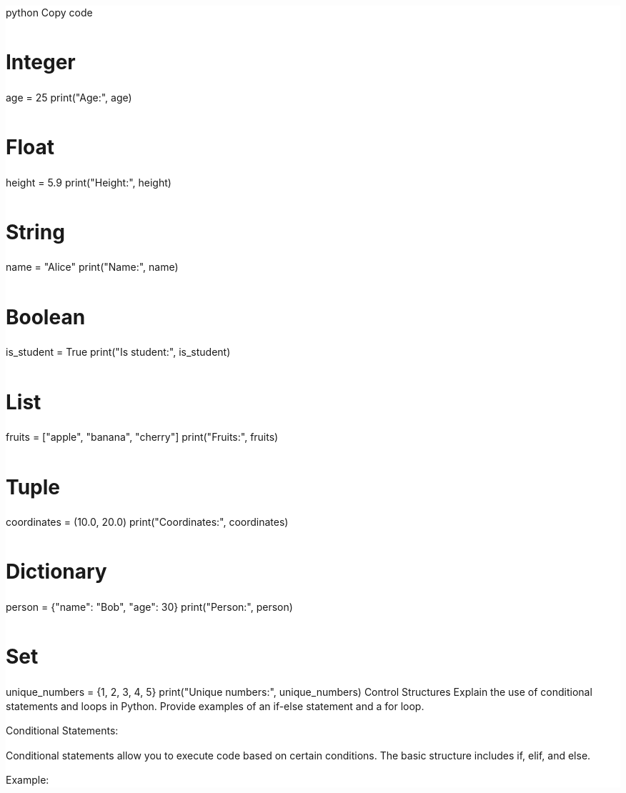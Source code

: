 python
Copy code
# Integer
age = 25
print("Age:", age)

# Float
height = 5.9
print("Height:", height)

# String
name = "Alice"
print("Name:", name)

# Boolean
is_student = True
print("Is student:", is_student)

# List
fruits = ["apple", "banana", "cherry"]
print("Fruits:", fruits)

# Tuple
coordinates = (10.0, 20.0)
print("Coordinates:", coordinates)

# Dictionary
person = {"name": "Bob", "age": 30}
print("Person:", person)

# Set
unique_numbers = {1, 2, 3, 4, 5}
print("Unique numbers:", unique_numbers)
Control Structures
Explain the use of conditional statements and loops in Python. Provide examples of an if-else statement and a for loop.

Conditional Statements:

Conditional statements allow you to execute code based on certain conditions. The basic structure includes if, elif, and else.

Example:
